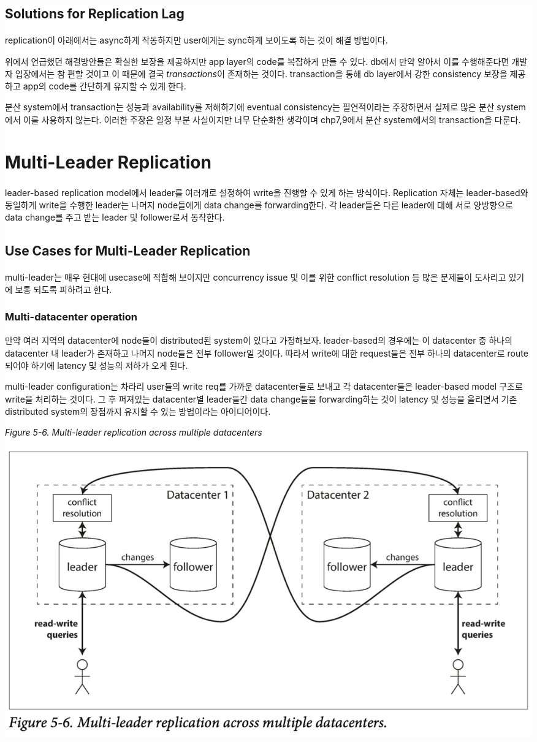 ## Solutions for Replication Lag

replication이 아래에서는 async하게 작동하지만 user에게는 sync하게 보이도록 하는 것이 해결 방법이다.

위에서 언급했던 해결방안들은 확실한 보장을 제공하지만 app layer의 code를 복잡하게 만들 수 있다.
db에서 만약 알아서 이를 수행해준다면 개발자 입장에서는 참 편할 것이고 이 때문에 결국 *transactions*이 존재하는 것이다. transaction을 통해 db layer에서 강한 consistency 보장을 제공하고 app의 code를 간단하게 유지할 수 있게 한다.

분산 system에서 transaction는 성능과 availability를 저해하기에 eventual consistency는 필연적이라는 주장하면서 실제로 많은 분산 system에서 이를 사용하지 않는다. 이러한 주장은 일정 부분 사실이지만 너무 단순화한 생각이며 chp7,9에서 분산 system에서의 transaction을 다룬다.

# Multi-Leader Replication

leader-based replication model에서 leader를 여러개로 설정하여 write을 진행할 수 있게 하는 방식이다.
Replication 자체는 leader-based와 동일하게 write을 수행한 leader는 나머지 node들에게 data change를 forwarding한다. 각 leader들은 다른 leader에 대해 서로 양방향으로 data change를 주고 받는 leader 및 follower로서 동작한다.

## **Use Cases for Multi-Leader Replication**

multi-leader는 매우 현대에 usecase에 적합해 보이지만 concurrency issue 및 이를 위한 conflict resolution 등 많은 문제들이 도사리고 있기에 보통 되도록 피하려고 한다.

### Multi-datacenter operation

만약 여러 지역의 datacenter에 node들이 distributed된 system이 있다고 가정해보자.
leader-based의 경우에는 이 datacenter 중 하나의 datacenter 내 leader가 존재하고 나머지 node들은 전부 follower일 것이다. 따라서 write에 대한 request들은 전부 하나의 datacenter로 route되어야 하기에 latency 및 성능의 저하가 오게 된다.

multi-leader configuration는 차라리 user들의 write req를 가까운 datacenter들로 보내고 각 datacenter들은 leader-based model 구조로 write을 처리하는 것이다. 그 후 퍼져있는 datacenter별 leader들간 data change들을 forwarding하는 것이 latency 및 성능을 올리면서 기존 distributed system의 장점까지 유지할 수 있는 방법이라는 아이디어이다.

*Figure 5-6. Multi-leader replication across multiple datacenters*

![Desktop View](../../assets/data_intensive_apps/Replication/fig5-6.png)
